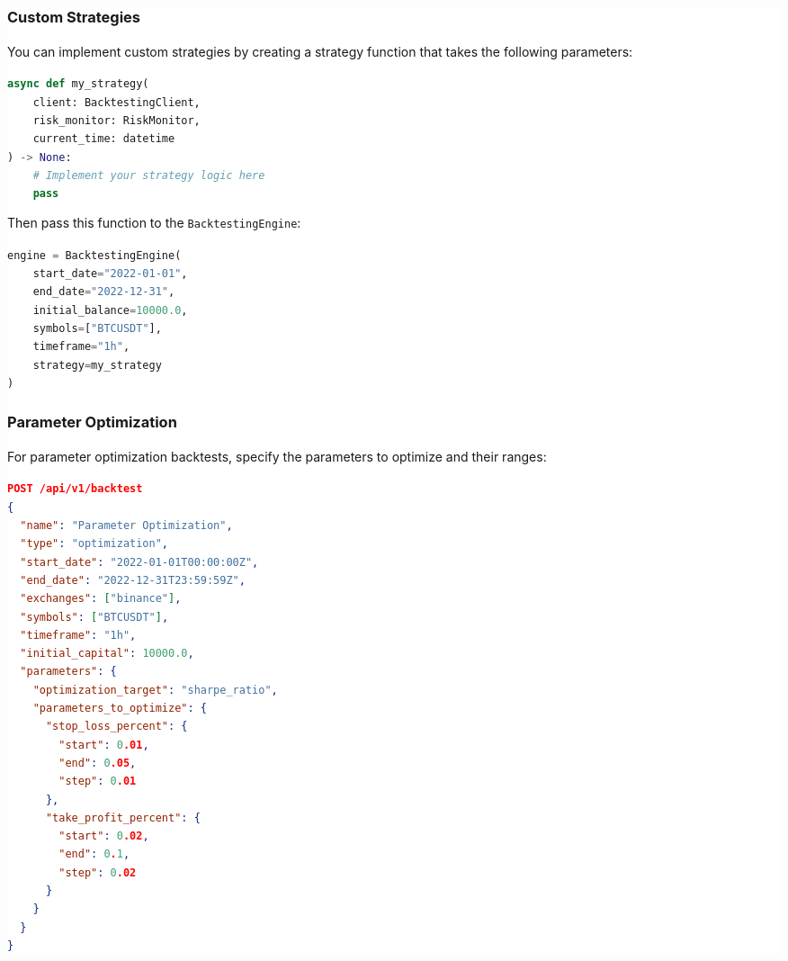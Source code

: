 ### Custom Strategies

You can implement custom strategies by creating a strategy function that takes the following parameters:

```python
async def my_strategy(
    client: BacktestingClient,
    risk_monitor: RiskMonitor,
    current_time: datetime
) -> None:
    # Implement your strategy logic here
    pass
```

Then pass this function to the `BacktestingEngine`:

```python
engine = BacktestingEngine(
    start_date="2022-01-01",
    end_date="2022-12-31",
    initial_balance=10000.0,
    symbols=["BTCUSDT"],
    timeframe="1h",
    strategy=my_strategy
)
```

### Parameter Optimization

For parameter optimization backtests, specify the parameters to optimize and their ranges:

```json
POST /api/v1/backtest
{
  "name": "Parameter Optimization",
  "type": "optimization",
  "start_date": "2022-01-01T00:00:00Z",
  "end_date": "2022-12-31T23:59:59Z",
  "exchanges": ["binance"],
  "symbols": ["BTCUSDT"],
  "timeframe": "1h",
  "initial_capital": 10000.0,
  "parameters": {
    "optimization_target": "sharpe_ratio",
    "parameters_to_optimize": {
      "stop_loss_percent": {
        "start": 0.01,
        "end": 0.05,
        "step": 0.01
      },
      "take_profit_percent": {
        "start": 0.02,
        "end": 0.1,
        "step": 0.02
      }
    }
  }
}
```
